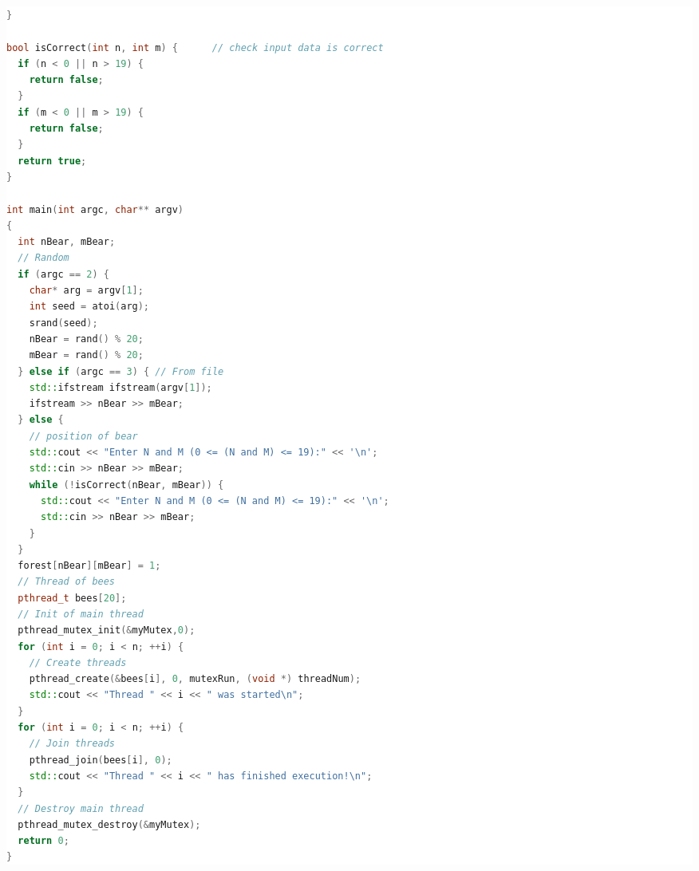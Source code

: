 ```Cpp
}

bool isCorrect(int n, int m) {      // check input data is correct
  if (n < 0 || n > 19) {
    return false;
  }
  if (m < 0 || m > 19) {
    return false;
  }
  return true;
}

int main(int argc, char** argv)
{
  int nBear, mBear;
  // Random
  if (argc == 2) {
    char* arg = argv[1];
    int seed = atoi(arg);
    srand(seed);
    nBear = rand() % 20;
    mBear = rand() % 20;
  } else if (argc == 3) { // From file
    std::ifstream ifstream(argv[1]);
    ifstream >> nBear >> mBear;
  } else {
    // position of bear
    std::cout << "Enter N and M (0 <= (N and M) <= 19):" << '\n';
    std::cin >> nBear >> mBear;
    while (!isCorrect(nBear, mBear)) {
      std::cout << "Enter N and M (0 <= (N and M) <= 19):" << '\n';
      std::cin >> nBear >> mBear;
    }
  }
  forest[nBear][mBear] = 1;
  // Thread of bees
  pthread_t bees[20];
  // Init of main thread
  pthread_mutex_init(&myMutex,0);
  for (int i = 0; i < n; ++i) {
    // Create threads
    pthread_create(&bees[i], 0, mutexRun, (void *) threadNum);
    std::cout << "Thread " << i << " was started\n";
  }
  for (int i = 0; i < n; ++i) {
    // Join threads
    pthread_join(bees[i], 0);
    std::cout << "Thread " << i << " has finished execution!\n";
  }
  // Destroy main thread
  pthread_mutex_destroy(&myMutex);
  return 0;
}
```
